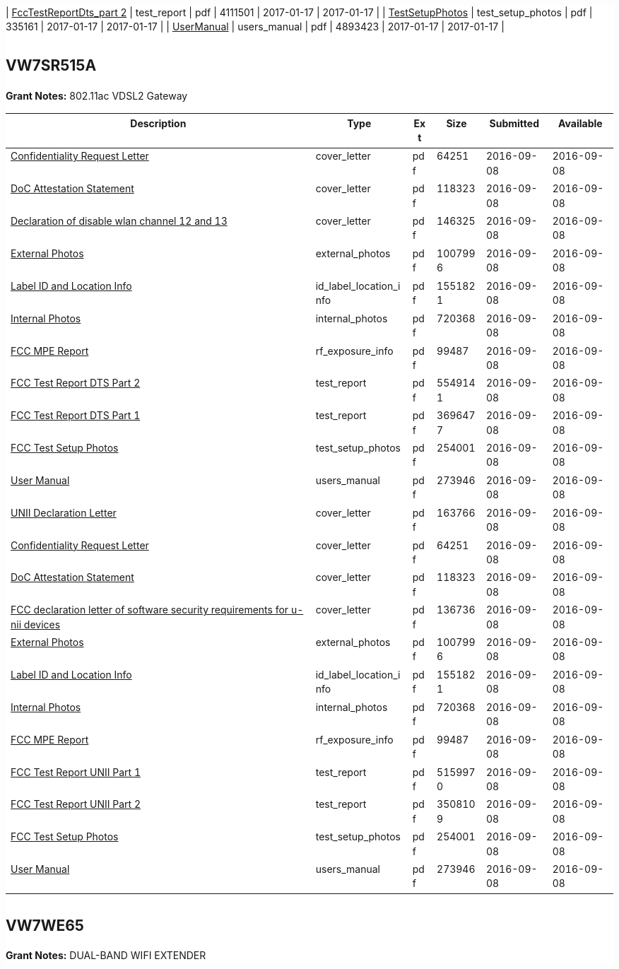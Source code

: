 | [FccTestReportDts_part 2](VW7SR506N/66ec42d62eb6c10b717437e843240b1d/3260898.pdf) | test_report | pdf | 4111501 | 2017-01-17 | 2017-01-17 |
| [TestSetupPhotos](VW7SR506N/66ec42d62eb6c10b717437e843240b1d/3260893.pdf) | test_setup_photos | pdf | 335161 | 2017-01-17 | 2017-01-17 |
| [UserManual](VW7SR506N/66ec42d62eb6c10b717437e843240b1d/3260896.pdf) | users_manual | pdf | 4893423 | 2017-01-17 | 2017-01-17 |
## VW7SR515A
**Grant Notes:** 802.11ac VDSL2 Gateway

| Description | Type | Ext | Size | Submitted | Available |
| ----------- | ---- | --- | ---- | --------- | --------- |
| [Confidentiality Request Letter](VW7SR515A/f217dad0ef4bfe02686184171ef19bdc/3127944.pdf) | cover_letter | pdf | 64251 | 2016-09-08 | 2016-09-08 |
| [DoC Attestation Statement](VW7SR515A/f217dad0ef4bfe02686184171ef19bdc/3127945.pdf) | cover_letter | pdf | 118323 | 2016-09-08 | 2016-09-08 |
| [Declaration of disable wlan channel 12 and 13](VW7SR515A/f217dad0ef4bfe02686184171ef19bdc/3127963.pdf) | cover_letter | pdf | 146325 | 2016-09-08 | 2016-09-08 |
| [External Photos](VW7SR515A/f217dad0ef4bfe02686184171ef19bdc/3127943.pdf) | external_photos | pdf | 1007996 | 2016-09-08 | 2016-09-08 |
| [Label ID and Location Info](VW7SR515A/f217dad0ef4bfe02686184171ef19bdc/3127954.pdf) | id_label_location_info | pdf | 1551821 | 2016-09-08 | 2016-09-08 |
| [Internal Photos](VW7SR515A/f217dad0ef4bfe02686184171ef19bdc/3127942.pdf) | internal_photos | pdf | 720368 | 2016-09-08 | 2016-09-08 |
| [FCC MPE Report](VW7SR515A/f217dad0ef4bfe02686184171ef19bdc/3127946.pdf) | rf_exposure_info | pdf | 99487 | 2016-09-08 | 2016-09-08 |
| [FCC Test Report DTS Part 2](VW7SR515A/f217dad0ef4bfe02686184171ef19bdc/3127968.pdf) | test_report | pdf | 5549141 | 2016-09-08 | 2016-09-08 |
| [FCC Test Report DTS Part 1](VW7SR515A/f217dad0ef4bfe02686184171ef19bdc/3127969.pdf) | test_report | pdf | 3696477 | 2016-09-08 | 2016-09-08 |
| [FCC Test Setup Photos](VW7SR515A/f217dad0ef4bfe02686184171ef19bdc/3127949.pdf) | test_setup_photos | pdf | 254001 | 2016-09-08 | 2016-09-08 |
| [User Manual](VW7SR515A/f217dad0ef4bfe02686184171ef19bdc/3127947.pdf) | users_manual | pdf | 273946 | 2016-09-08 | 2016-09-08 |
| [UNII Declaration Letter](VW7SR515A/b3ca0aabc3a1cb725c41809deb1c181b/3127938.pdf) | cover_letter | pdf | 163766 | 2016-09-08 | 2016-09-08 |
| [Confidentiality Request Letter](VW7SR515A/b3ca0aabc3a1cb725c41809deb1c181b/3127944.pdf) | cover_letter | pdf | 64251 | 2016-09-08 | 2016-09-08 |
| [DoC Attestation Statement](VW7SR515A/b3ca0aabc3a1cb725c41809deb1c181b/3127945.pdf) | cover_letter | pdf | 118323 | 2016-09-08 | 2016-09-08 |
| [FCC declaration letter of software security requirements for u-nii devices](VW7SR515A/b3ca0aabc3a1cb725c41809deb1c181b/3127948.pdf) | cover_letter | pdf | 136736 | 2016-09-08 | 2016-09-08 |
| [External Photos](VW7SR515A/b3ca0aabc3a1cb725c41809deb1c181b/3127943.pdf) | external_photos | pdf | 1007996 | 2016-09-08 | 2016-09-08 |
| [Label ID and Location Info](VW7SR515A/b3ca0aabc3a1cb725c41809deb1c181b/3127954.pdf) | id_label_location_info | pdf | 1551821 | 2016-09-08 | 2016-09-08 |
| [Internal Photos](VW7SR515A/b3ca0aabc3a1cb725c41809deb1c181b/3127942.pdf) | internal_photos | pdf | 720368 | 2016-09-08 | 2016-09-08 |
| [FCC MPE Report](VW7SR515A/b3ca0aabc3a1cb725c41809deb1c181b/3127946.pdf) | rf_exposure_info | pdf | 99487 | 2016-09-08 | 2016-09-08 |
| [FCC Test Report UNII Part 1](VW7SR515A/b3ca0aabc3a1cb725c41809deb1c181b/3127952.pdf) | test_report | pdf | 5159970 | 2016-09-08 | 2016-09-08 |
| [FCC Test Report UNII Part 2](VW7SR515A/b3ca0aabc3a1cb725c41809deb1c181b/3127953.pdf) | test_report | pdf | 3508109 | 2016-09-08 | 2016-09-08 |
| [FCC Test Setup Photos](VW7SR515A/b3ca0aabc3a1cb725c41809deb1c181b/3127949.pdf) | test_setup_photos | pdf | 254001 | 2016-09-08 | 2016-09-08 |
| [User Manual](VW7SR515A/b3ca0aabc3a1cb725c41809deb1c181b/3127947.pdf) | users_manual | pdf | 273946 | 2016-09-08 | 2016-09-08 |
## VW7WE65
**Grant Notes:** DUAL-BAND WIFI EXTENDER
